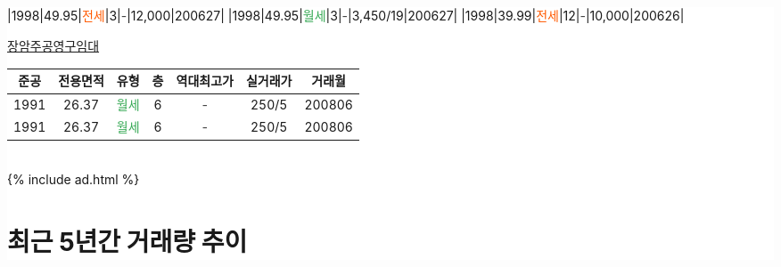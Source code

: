 |1998|49.95|<span style="color:#ff5a00">전세</span>|3|<span style="color:#444444">-</span>|12,000|200627|
|1998|49.95|<span style="color:#34a853">월세</span>|3|<span style="color:#444444">-</span>|3,450/19|200627|
|1998|39.99|<span style="color:#ff5a00">전세</span>|12|<span style="color:#444444">-</span>|10,000|200626|

[장암주공영구임대](https://search.naver.com/search.naver?query=%EA%B2%BD%EA%B8%B0%EB%8F%84+%EC%9D%98%EC%A0%95%EB%B6%80%EC%8B%9C+%EC%9E%A5%EC%95%94%EB%8F%99+%EC%9E%A5%EC%95%94%EC%A3%BC%EA%B3%B5%EC%98%81%EA%B5%AC%EC%9E%84%EB%8C%80)

|준공|전용면적|유형|층|역대최고가|실거래가|거래월|
|:---:|:---:|:---:|:---:|:---:|:---:|:---:|
|1991|26.37|<span style="color:#34a853">월세</span>|6|<span style="color:#444444">-</span>|250/5|200806|
|1991|26.37|<span style="color:#34a853">월세</span>|6|<span style="color:#444444">-</span>|250/5|200806|


<br>
{% include ad.html %}
<br>

# 최근 5년간 거래량 추이


<div style="width:100%;">
    <canvas id="deal_progress" height="200"></canvas>
</div>

<script>
new Chart(document.getElementById("deal_progress"), {
    type: 'line',
    data: {
        labels: ['201508','201509','201510','201511','201512','201601','201602','201603','201604','201605','201606','201607','201608','201609','201610','201611','201612','201701','201702','201703','201704','201705','201706','201707','201708','201709','201710','201711','201712','201801','201802','201803','201804','201805','201806','201807','201808','201809','201810','201811','201812','201901','201902','201903','201904','201905','201906','201907','201908','201909','201910','201911','201912','202001','202002','202003','202004','202005','202006','202007','202008'],
        datasets: [{
            label: '매매',
            pointRadius: 1,
            data: [48, 53, 66, 24, 15, 28, 29, 43, 43, 44, 51, 36, 45, 43, 48, 25, 25, 14, 28, 45, 44, 62, 37, 52, 50, 25, 25, 25, 14, 26, 67, 34, 23, 30, 34, 28, 60, 58, 25, 15, 23, 16, 22, 24, 22, 16, 24, 45, 40, 51, 75, 73, 64, 56, 81, 99, 39, 48, 99, 72, 21],
            borderColor: "rgba(255, 201, 14, 1)",
            backgroundColor: "rgba(255, 201, 14, 0.5)",
            fill: false,
            lineTension: 0
        },{
            label: '전월세',
            pointRadius: 1,
            data: [36, 35, 63, 45, 37, 36, 39, 53, 39, 38, 29, 25, 32, 33, 41, 26, 26, 25, 46, 43, 33, 33, 26, 43, 35, 27, 52, 37, 37, 37, 35, 33, 22, 22, 23, 25, 30, 23, 35, 16, 18, 26, 26, 23, 32, 21, 29, 35, 33, 44, 42, 55, 41, 35, 45, 45, 43, 46, 40, 25, 6],
            borderColor: "rgba(0, 141, 185, 1)",
            backgroundColor: "rgba(0, 141, 185, 0.5)",
            fill: false,
            lineTension: 0
        }
        ]
    },
    options: {
        responsive: true,
        title: {
            display: false